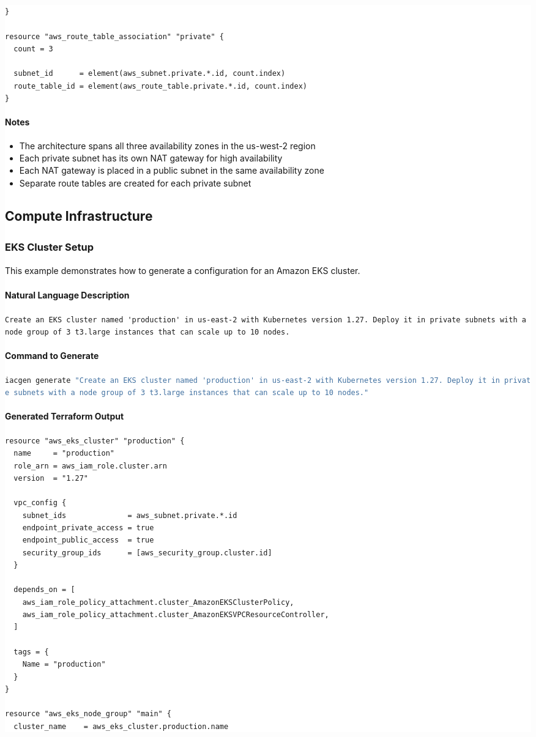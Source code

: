 ```hcl
}

resource "aws_route_table_association" "private" {
  count = 3

  subnet_id      = element(aws_subnet.private.*.id, count.index)
  route_table_id = element(aws_route_table.private.*.id, count.index)
}
```

#### Notes

- The architecture spans all three availability zones in the us-west-2 region
- Each private subnet has its own NAT gateway for high availability
- Each NAT gateway is placed in a public subnet in the same availability zone
- Separate route tables are created for each private subnet

## Compute Infrastructure

### EKS Cluster Setup

This example demonstrates how to generate a configuration for an Amazon EKS cluster.

#### Natural Language Description

```
Create an EKS cluster named 'production' in us-east-2 with Kubernetes version 1.27. Deploy it in private subnets with a node group of 3 t3.large instances that can scale up to 10 nodes.
```

#### Command to Generate

```bash
iacgen generate "Create an EKS cluster named 'production' in us-east-2 with Kubernetes version 1.27. Deploy it in private subnets with a node group of 3 t3.large instances that can scale up to 10 nodes."
```

#### Generated Terraform Output

```hcl
resource "aws_eks_cluster" "production" {
  name     = "production"
  role_arn = aws_iam_role.cluster.arn
  version  = "1.27"

  vpc_config {
    subnet_ids              = aws_subnet.private.*.id
    endpoint_private_access = true
    endpoint_public_access  = true
    security_group_ids      = [aws_security_group.cluster.id]
  }

  depends_on = [
    aws_iam_role_policy_attachment.cluster_AmazonEKSClusterPolicy,
    aws_iam_role_policy_attachment.cluster_AmazonEKSVPCResourceController,
  ]

  tags = {
    Name = "production"
  }
}

resource "aws_eks_node_group" "main" {
  cluster_name    = aws_eks_cluster.production.name
```